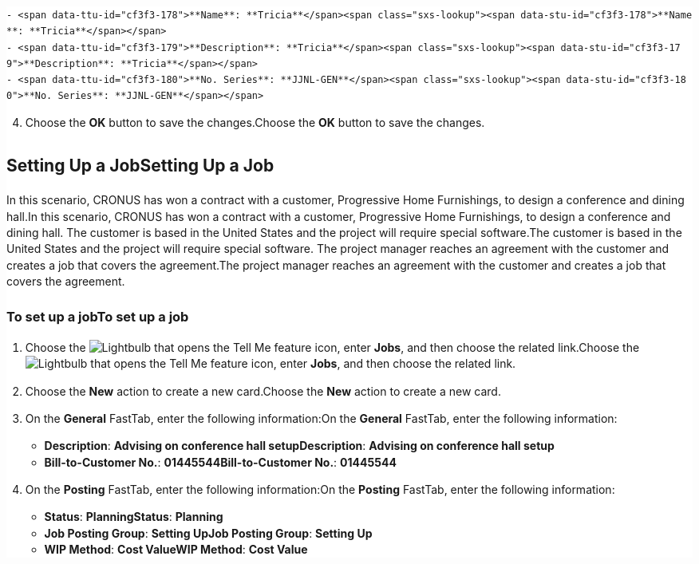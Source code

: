     - <span data-ttu-id="cf3f3-178">**Name**: **Tricia**</span><span class="sxs-lookup"><span data-stu-id="cf3f3-178">**Name**: **Tricia**</span></span>  
    - <span data-ttu-id="cf3f3-179">**Description**: **Tricia**</span><span class="sxs-lookup"><span data-stu-id="cf3f3-179">**Description**: **Tricia**</span></span>  
    - <span data-ttu-id="cf3f3-180">**No. Series**: **JJNL-GEN**</span><span class="sxs-lookup"><span data-stu-id="cf3f3-180">**No. Series**: **JJNL-GEN**</span></span>  

4.  <span data-ttu-id="cf3f3-181">Choose the **OK**  button to save the changes.</span><span class="sxs-lookup"><span data-stu-id="cf3f3-181">Choose the **OK**  button to save the changes.</span></span>

## <a name="setting-up-a-job"></a><span data-ttu-id="cf3f3-182">Setting Up a Job</span><span class="sxs-lookup"><span data-stu-id="cf3f3-182">Setting Up a Job</span></span>  
 <span data-ttu-id="cf3f3-183">In this scenario, CRONUS has won a contract with a customer, Progressive Home Furnishings, to design a conference and dining hall.</span><span class="sxs-lookup"><span data-stu-id="cf3f3-183">In this scenario, CRONUS has won a contract with a customer, Progressive Home Furnishings, to design a conference and dining hall.</span></span> <span data-ttu-id="cf3f3-184">The customer is based in the United States and the project will require special software.</span><span class="sxs-lookup"><span data-stu-id="cf3f3-184">The customer is based in the United States and the project will require special software.</span></span> <span data-ttu-id="cf3f3-185">The project manager reaches an agreement with the customer and creates a job that covers the agreement.</span><span class="sxs-lookup"><span data-stu-id="cf3f3-185">The project manager reaches an agreement with the customer and creates a job that covers the agreement.</span></span>  

### <a name="to-set-up-a-job"></a><span data-ttu-id="cf3f3-186">To set up a job</span><span class="sxs-lookup"><span data-stu-id="cf3f3-186">To set up a job</span></span>  

1.  <span data-ttu-id="cf3f3-187">Choose the ![Lightbulb that opens the Tell Me feature](media/ui-search/search_small.png "Tell me what you want to do") icon, enter **Jobs**, and then choose the related link.</span><span class="sxs-lookup"><span data-stu-id="cf3f3-187">Choose the ![Lightbulb that opens the Tell Me feature](media/ui-search/search_small.png "Tell me what you want to do") icon, enter **Jobs**, and then choose the related link.</span></span>  
2.  <span data-ttu-id="cf3f3-188">Choose the **New** action to create a new card.</span><span class="sxs-lookup"><span data-stu-id="cf3f3-188">Choose the **New** action to create a new card.</span></span>  
3.  <span data-ttu-id="cf3f3-189">On the **General** FastTab, enter the following information:</span><span class="sxs-lookup"><span data-stu-id="cf3f3-189">On the **General** FastTab, enter the following information:</span></span>  

    - <span data-ttu-id="cf3f3-190">**Description**: **Advising on conference hall setup**</span><span class="sxs-lookup"><span data-stu-id="cf3f3-190">**Description**: **Advising on conference hall setup**</span></span>  
    - <span data-ttu-id="cf3f3-191">**Bill-to-Customer No.**: **01445544**</span><span class="sxs-lookup"><span data-stu-id="cf3f3-191">**Bill-to-Customer No.**: **01445544**</span></span>  

4.  <span data-ttu-id="cf3f3-192">On the **Posting** FastTab, enter the following information:</span><span class="sxs-lookup"><span data-stu-id="cf3f3-192">On the **Posting** FastTab, enter the following information:</span></span>  

    - <span data-ttu-id="cf3f3-193">**Status**: **Planning**</span><span class="sxs-lookup"><span data-stu-id="cf3f3-193">**Status**: **Planning**</span></span>  
    - <span data-ttu-id="cf3f3-194">**Job Posting Group**: **Setting Up**</span><span class="sxs-lookup"><span data-stu-id="cf3f3-194">**Job Posting Group**: **Setting Up**</span></span>  
    - <span data-ttu-id="cf3f3-195">**WIP Method**: **Cost Value**</span><span class="sxs-lookup"><span data-stu-id="cf3f3-195">**WIP Method**: **Cost Value**</span></span>  
